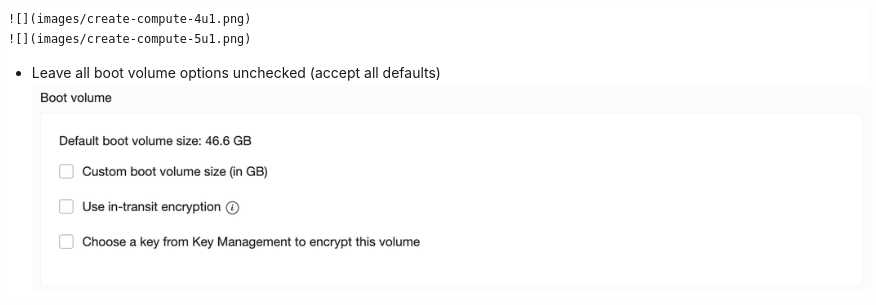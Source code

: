     ![](images/create-compute-4u1.png)
    ![](images/create-compute-5u1.png)
  - Leave all boot volume options unchecked (accept all defaults)
    ![](images/create-compute-6u1.png)

